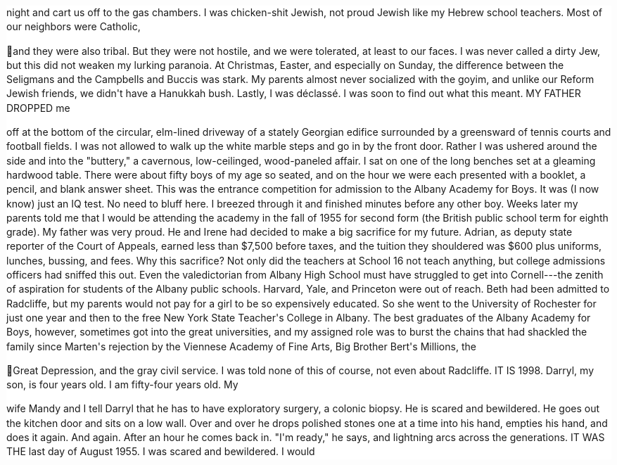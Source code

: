 night and cart us off to the gas chambers. I was chicken-shit Jewish,
not proud Jewish like my Hebrew school teachers. Most of our neighbors
were Catholic,

and they were also tribal. But they were not hostile, and we were
tolerated, at least to our faces. I was never called a dirty Jew, but
this did not weaken my lurking paranoia. At Christmas, Easter, and
especially on Sunday, the difference between the Seligmans and the
Campbells and Buccis was stark. My parents almost never socialized with
the goyim, and unlike our Reform Jewish friends, we didn't have a
Hanukkah bush. Lastly, I was déclassé. I was soon to find out what this
meant. MY FATHER DROPPED me

off at the bottom of the circular, elm-lined driveway of a stately
Georgian edifice surrounded by a greensward of tennis courts and
football fields. I was not allowed to walk up the white marble steps and
go in by the front door. Rather I was ushered around the side and into
the "buttery," a cavernous, low-ceilinged, wood-paneled affair. I sat on
one of the long benches set at a gleaming hardwood table. There were
about fifty boys of my age so seated, and on the hour we were each
presented with a booklet, a pencil, and blank answer sheet. This was the
entrance competition for admission to the Albany Academy for Boys. It
was (I now know) just an IQ test. No need to bluff here. I breezed
through it and finished minutes before any other boy. Weeks later my
parents told me that I would be attending the academy in the fall of
1955 for second form (the British public school term for eighth grade).
My father was very proud. He and Irene had decided to make a big
sacrifice for my future. Adrian, as deputy state reporter of the Court
of Appeals, earned less than \$7,500 before taxes, and the tuition they
shouldered was \$600 plus uniforms, lunches, bussing, and fees. Why this
sacrifice? Not only did the teachers at School 16 not teach anything,
but college admissions officers had sniffed this out. Even the
valedictorian from Albany High School must have struggled to get into
Cornell---the zenith of aspiration for students of the Albany public
schools. Harvard, Yale, and Princeton were out of reach. Beth had been
admitted to Radcliffe, but my parents would not pay for a girl to be so
expensively educated. So she went to the University of Rochester for
just one year and then to the free New York State Teacher's College in
Albany. The best graduates of the Albany Academy for Boys, however,
sometimes got into the great universities, and my assigned role was to
burst the chains that had shackled the family since Marten's rejection
by the Viennese Academy of Fine Arts, Big Brother Bert's Millions, the

Great Depression, and the gray civil service. I was told none of this of
course, not even about Radcliffe. IT IS 1998. Darryl, my son, is four
years old. I am fifty-four years old. My

wife Mandy and I tell Darryl that he has to have exploratory surgery, a
colonic biopsy. He is scared and bewildered. He goes out the kitchen
door and sits on a low wall. Over and over he drops polished stones one
at a time into his hand, empties his hand, and does it again. And again.
After an hour he comes back in. "I'm ready," he says, and lightning arcs
across the generations. IT WAS THE last day of August 1955. I was scared
and bewildered. I would
